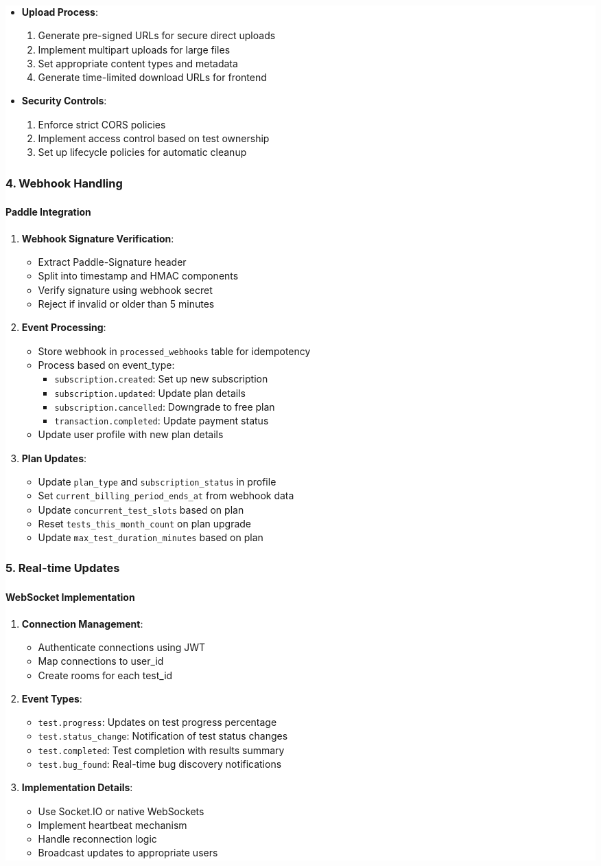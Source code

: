 - **Upload Process**:
  1. Generate pre-signed URLs for secure direct uploads
  2. Implement multipart uploads for large files
  3. Set appropriate content types and metadata
  4. Generate time-limited download URLs for frontend

- **Security Controls**:
  1. Enforce strict CORS policies
  2. Implement access control based on test ownership
  3. Set up lifecycle policies for automatic cleanup

### 4. Webhook Handling

#### Paddle Integration
1. **Webhook Signature Verification**:
   - Extract Paddle-Signature header
   - Split into timestamp and HMAC components
   - Verify signature using webhook secret
   - Reject if invalid or older than 5 minutes

2. **Event Processing**:
   - Store webhook in `processed_webhooks` table for idempotency
   - Process based on event_type:
     - `subscription.created`: Set up new subscription
     - `subscription.updated`: Update plan details
     - `subscription.cancelled`: Downgrade to free plan
     - `transaction.completed`: Update payment status
   - Update user profile with new plan details

3. **Plan Updates**:
   - Update `plan_type` and `subscription_status` in profile
   - Set `current_billing_period_ends_at` from webhook data
   - Update `concurrent_test_slots` based on plan
   - Reset `tests_this_month_count` on plan upgrade
   - Update `max_test_duration_minutes` based on plan

### 5. Real-time Updates

#### WebSocket Implementation
1. **Connection Management**:
   - Authenticate connections using JWT
   - Map connections to user_id
   - Create rooms for each test_id

2. **Event Types**:
   - `test.progress`: Updates on test progress percentage
   - `test.status_change`: Notification of test status changes
   - `test.completed`: Test completion with results summary
   - `test.bug_found`: Real-time bug discovery notifications

3. **Implementation Details**:
   - Use Socket.IO or native WebSockets
   - Implement heartbeat mechanism
   - Handle reconnection logic
   - Broadcast updates to appropriate users
